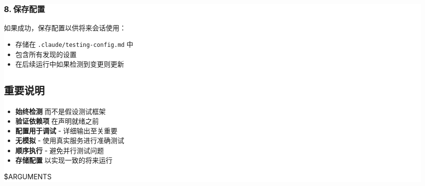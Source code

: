 ### 8. 保存配置

如果成功，保存配置以供将来会话使用：
- 存储在 `.claude/testing-config.md` 中
- 包含所有发现的设置
- 在后续运行中如果检测到变更则更新

## 重要说明

- **始终检测** 而不是假设测试框架
- **验证依赖项** 在声明就绪之前
- **配置用于调试** - 详细输出至关重要
- **无模拟** - 使用真实服务进行准确测试
- **顺序执行** - 避免并行测试问题
- **存储配置** 以实现一致的将来运行

$ARGUMENTS